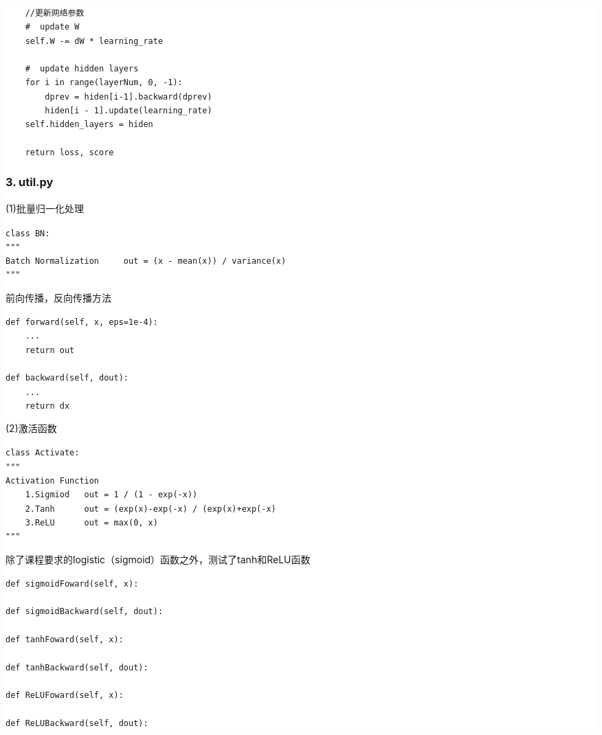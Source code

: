        //更新网络参数
        #  update W
        self.W -= dW * learning_rate

        #  update hidden layers
        for i in range(layerNum, 0, -1):
            dprev = hiden[i-1].backward(dprev)
            hiden[i - 1].update(learning_rate)
        self.hidden_layers = hiden

        return loss, score

### 3. util.py ###

(1)批量归一化处理

    class BN:
    """
    Batch Normalization     out = (x - mean(x)) / variance(x)
    """
前向传播，反向传播方法

    def forward(self, x, eps=1e-4):
        ...
        return out

    def backward(self, dout):
        ...
        return dx

(2)激活函数


    class Activate:
    """
    Activation Function
        1.Sigmiod   out = 1 / (1 - exp(-x))
        2.Tanh      out = (exp(x)-exp(-x) / (exp(x)+exp(-x)
        3.ReLU      out = max(0, x)
    """

除了课程要求的logistic（sigmoid）函数之外，测试了tanh和ReLU函数

   
    def sigmoidFoward(self, x):

    def sigmoidBackward(self, dout):
        
    def tanhFoward(self, x):
       
    def tanhBackward(self, dout):
        
    def ReLUFoward(self, x):
       
    def ReLUBackward(self, dout):


  [1]: https://archive.ics.uci.edu/ml/datasets/Iris
  [2]: http://m.qpic.cn/psb?/V13Ti98m05LW5b/zAUHWsOU4p4hIAx.XFtyKGSAA009bzPJfMRRHPZaIJo!/b/dFIBAAAAAAAA&bo=gALgAQAAAAADB0E!&rf=viewer_4